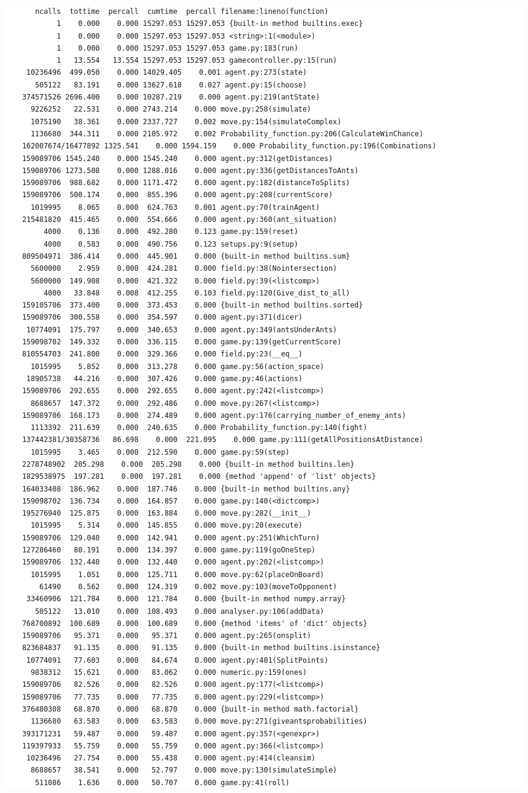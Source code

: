            ncalls  tottime  percall  cumtime  percall filename:lineno(function)
                1    0.000    0.000 15297.053 15297.053 {built-in method builtins.exec}
                1    0.000    0.000 15297.053 15297.053 <string>:1(<module>)
                1    0.000    0.000 15297.053 15297.053 game.py:183(run)
                1   13.554   13.554 15297.053 15297.053 gamecontroller.py:15(run)
         10236496  499.050    0.000 14029.405    0.001 agent.py:273(state)
           505122   83.191    0.000 13627.618    0.027 agent.py:15(choose)
        374571526 2696.400    0.000 10287.219    0.000 agent.py:219(antState)
          9226252   22.531    0.000 2743.214    0.000 move.py:258(simulate)
          1075190   38.361    0.000 2337.727    0.002 move.py:154(simulateComplex)
          1136680  344.311    0.000 2105.972    0.002 Probability_function.py:206(CalculateWinChance)
        162007674/16477892 1325.541    0.000 1594.159    0.000 Probability_function.py:196(Combinations)
        159089706 1545.240    0.000 1545.240    0.000 agent.py:312(getDistances)
        159089706 1273.508    0.000 1288.016    0.000 agent.py:336(getDistancesToAnts)
        159089706  988.682    0.000 1171.472    0.000 agent.py:182(distanceToSplits)
        159089706  500.174    0.000  855.396    0.000 agent.py:208(currentScore)
          1019995    8.065    0.000  624.763    0.001 agent.py:70(trainAgent)
        215481820  415.465    0.000  554.666    0.000 agent.py:360(ant_situation)
             4000    0.136    0.000  492.280    0.123 game.py:159(reset)
             4000    0.583    0.000  490.756    0.123 setups.py:9(setup)
        809504971  386.414    0.000  445.901    0.000 {built-in method builtins.sum}
          5600000    2.959    0.000  424.281    0.000 field.py:38(Nointersection)
          5600000  149.908    0.000  421.322    0.000 field.py:39(<listcomp>)
             4000   33.848    0.008  412.255    0.103 field.py:120(Give_dist_to_all)
        159105706  373.400    0.000  373.453    0.000 {built-in method builtins.sorted}
        159089706  300.558    0.000  354.597    0.000 agent.py:371(dicer)
         10774091  175.797    0.000  340.653    0.000 agent.py:349(antsUnderAnts)
        159098702  149.332    0.000  336.115    0.000 game.py:139(getCurrentScore)
        810554703  241.800    0.000  329.366    0.000 field.py:23(__eq__)
          1015995    5.852    0.000  313.278    0.000 game.py:56(action_space)
         18905738   44.216    0.000  307.426    0.000 game.py:46(actions)
        159089706  292.655    0.000  292.655    0.000 agent.py:242(<listcomp>)
          8688657  147.372    0.000  292.486    0.000 move.py:267(<listcomp>)
        159089706  168.173    0.000  274.489    0.000 agent.py:176(carrying_number_of_enemy_ants)
          1113392  211.639    0.000  240.635    0.000 Probability_function.py:140(fight)
        137442381/30358736   86.698    0.000  221.095    0.000 game.py:111(getAllPositionsAtDistance)
          1015995    3.465    0.000  212.590    0.000 game.py:59(step)
        2278748902  205.298    0.000  205.298    0.000 {built-in method builtins.len}
        1829538975  197.281    0.000  197.281    0.000 {method 'append' of 'list' objects}
        164033408  186.962    0.000  187.746    0.000 {built-in method builtins.any}
        159098702  136.734    0.000  164.857    0.000 game.py:140(<dictcomp>)
        195276940  125.875    0.000  163.884    0.000 move.py:282(__init__)
          1015995    5.314    0.000  145.855    0.000 move.py:20(execute)
        159089706  129.040    0.000  142.941    0.000 agent.py:251(WhichTurn)
        127286460   80.191    0.000  134.397    0.000 game.py:119(goOneStep)
        159089706  132.440    0.000  132.440    0.000 agent.py:202(<listcomp>)
          1015995    1.051    0.000  125.711    0.000 move.py:62(placeOnBoard)
            61490    0.562    0.000  124.319    0.002 move.py:103(moveToOpponent)
         33460906  121.784    0.000  121.784    0.000 {built-in method numpy.array}
           505122   13.010    0.000  108.493    0.000 analyser.py:106(addData)
        768700892  100.689    0.000  100.689    0.000 {method 'items' of 'dict' objects}
        159089706   95.371    0.000   95.371    0.000 agent.py:265(onsplit)
        823684837   91.135    0.000   91.135    0.000 {built-in method builtins.isinstance}
         10774091   77.603    0.000   84.674    0.000 agent.py:401(SplitPoints)
          9838312   15.621    0.000   83.062    0.000 numeric.py:159(ones)
        159089706   82.526    0.000   82.526    0.000 agent.py:177(<listcomp>)
        159089706   77.735    0.000   77.735    0.000 agent.py:229(<listcomp>)
        376480308   68.870    0.000   68.870    0.000 {built-in method math.factorial}
          1136680   63.583    0.000   63.583    0.000 move.py:271(giveantsprobabilities)
        393171231   59.487    0.000   59.487    0.000 agent.py:357(<genexpr>)
        119397933   55.759    0.000   55.759    0.000 agent.py:366(<listcomp>)
         10236496   27.754    0.000   55.438    0.000 agent.py:414(cleansim)
          8688657   38.541    0.000   52.797    0.000 move.py:130(simulateSimple)
           511086    1.636    0.000   50.707    0.000 game.py:41(roll)